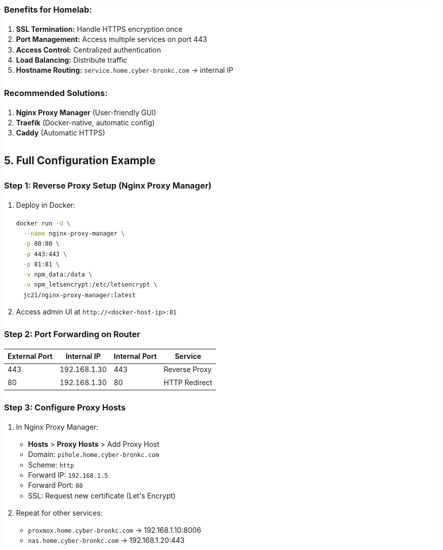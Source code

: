 ### Benefits for Homelab:
1. **SSL Termination:** Handle HTTPS encryption once
2. **Port Management:** Access multiple services on port 443
3. **Access Control:** Centralized authentication
4. **Load Balancing:** Distribute traffic
5. **Hostname Routing:** `service.home.cyber-bronkc.com` → internal IP

### Recommended Solutions:
1. **Nginx Proxy Manager** (User-friendly GUI)
2. **Traefik** (Docker-native, automatic config)
3. **Caddy** (Automatic HTTPS)

## 5. Full Configuration Example <a name="full-configuration-example"></a>

### Step 1: Reverse Proxy Setup (Nginx Proxy Manager)
1. Deploy in Docker:
   ```bash
   docker run -d \
     --name nginx-proxy-manager \
     -p 80:80 \
     -p 443:443 \
     -p 81:81 \
     -v npm_data:/data \
     -v npm_letsencrypt:/etc/letsencrypt \
     jc21/nginx-proxy-manager:latest
   ```

2. Access admin UI at `http://<docker-host-ip>:81`

### Step 2: Port Forwarding on Router
| External Port | Internal IP        | Internal Port | Service          |
|---------------|--------------------|---------------|------------------|
| 443           | 192.168.1.30       | 443           | Reverse Proxy    |
| 80            | 192.168.1.30       | 80            | HTTP Redirect    |

### Step 3: Configure Proxy Hosts
1. In Nginx Proxy Manager:
   - **Hosts** > **Proxy Hosts** > Add Proxy Host
   - Domain: `pihole.home.cyber-bronkc.com`
   - Scheme: `http`
   - Forward IP: `192.168.1.5`
   - Forward Port: `80`
   - SSL: Request new certificate (Let's Encrypt)

2. Repeat for other services:
   - `proxmox.home.cyber-bronkc.com` → 192.168.1.10:8006
   - `nas.home.cyber-bronkc.com` → 192.168.1.20:443
